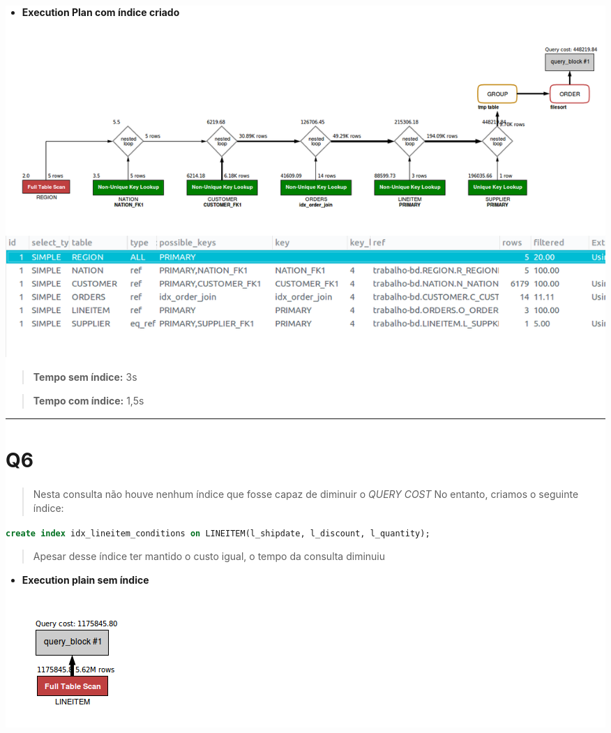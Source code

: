 - **Execution Plan com índice criado**

![](2017-06-16-23-58-04.png)

![](2017-06-16-23-58-55.png)

> **Tempo sem índice:** 3s

> **Tempo com índice:** 1,5s

---

# Q6

> Nesta consulta não houve nenhum índice que fosse capaz de diminuir o _QUERY COST_
> No entanto, criamos o seguinte índice:

```sql
create index idx_lineitem_conditions on LINEITEM(l_shipdate, l_discount, l_quantity);
```

> Apesar desse índice ter mantido o custo igual, o tempo da consulta diminuiu


- **Execution plain sem índice**

![](2017-06-17-00-11-23.png)
